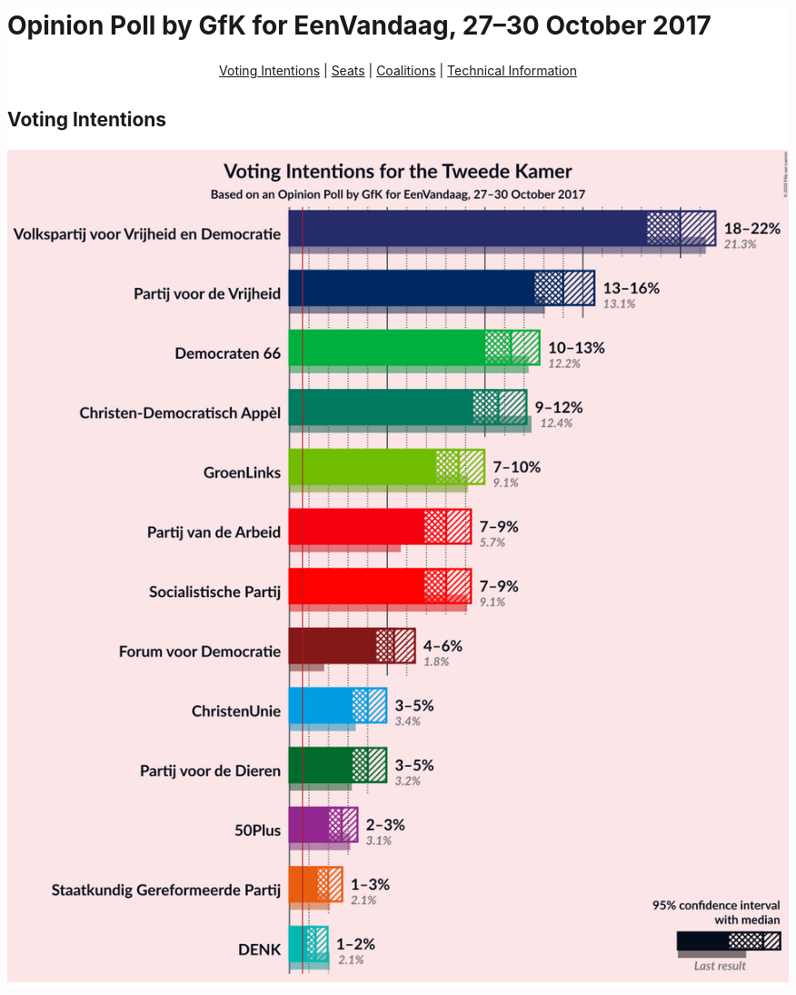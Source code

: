 # Opinion Poll by GfK for EenVandaag, 27–30 October 2017

<p align="center"><a href="#voting-intentions">Voting Intentions</a> | <a href="#seats">Seats</a> | <a href="#coalitions">Coalitions</a> | <a href="#technical-information">Technical Information</a></p>

## Voting Intentions

![Graph with voting intentions not yet produced](2017-10-30-GfK.png "Voting Intentions")
